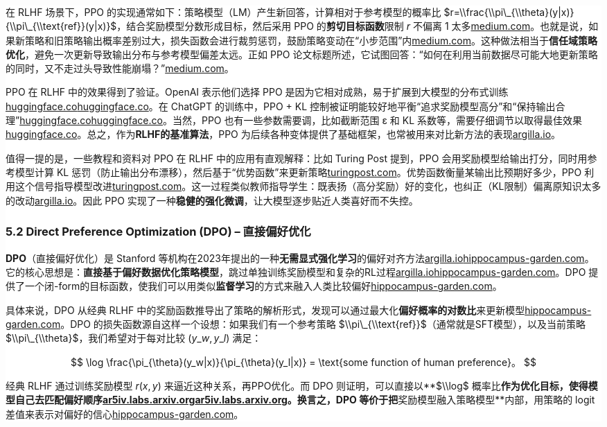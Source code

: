 在 RLHF 场景下，PPO 的实现通常如下：策略模型（LM）产生新回答，计算相对于参考模型的概率比 $r=\\frac{\\pi\_{\\theta}(y|x)}{\\pi\_{\\text{ref}}(y|x)}$，结合奖励模型分数形成目标，然后采用 PPO 的**剪切目标函数**限制 $r$ 不偏离 1 太多[medium.com](https://medium.com/yugen-ai-technology-blog/understanding-the-math-behind-grpo-deepseek-r1-zero-9fb15e103a0a#:~:text=PPO%20%E2%80%94%20Clip%20relies%20on,through%20them%20one%20by%20one)。也就是说，如果新策略和旧策略输出概率差别过大，损失函数会进行裁剪惩罚，鼓励策略变动在“小步范围”内[medium.com](https://medium.com/yugen-ai-technology-blog/understanding-the-math-behind-grpo-deepseek-r1-zero-9fb15e103a0a#:~:text=PPO%20%E2%80%94%20Clip%20relies%20on,through%20them%20one%20by%20one)。这种做法相当于**信任域策略优化**，避免一次更新导致输出分布与参考模型偏差太远。正如 PPO 论文标题所述，它试图回答：“如何在利用当前数据尽可能大地更新策略的同时，又不走过头导致性能崩塌？”[medium.com](https://medium.com/yugen-ai-technology-blog/understanding-the-math-behind-grpo-deepseek-r1-zero-9fb15e103a0a#:~:text=In%202017%2C%20researchers%20at%20Open,%E2%80%99)。

PPO 在 RLHF 中的效果得到了验证。OpenAI 表示他们选择 PPO 是因为它相对成熟，易于扩展到大模型的分布式训练[huggingface.co](https://huggingface.co/blog/rlhf#:~:text=research%20problem,more%20on%20that%20later)[huggingface.co](https://huggingface.co/blog/rlhf#:~:text=research%20problem,more%20on%20that%20later)。在 ChatGPT 的训练中，PPO + KL 控制被证明能较好地平衡“追求奖励模型高分”和“保持输出合理”[huggingface.co](https://huggingface.co/blog/rlhf#:~:text=probability%20distributions%20from%20the%20RL,KL%20divergence%20is%20approximated%20via)[huggingface.co](https://huggingface.co/blog/rlhf#:~:text=papers%20from%20OpenAI%2C%20Anthropic%2C%20and,explained%20by%20John%20Schulman)。当然，PPO 也有一些参数需要调，比如截断范围 ε 和 KL 系数等，需要仔细调节以取得最佳效果[huggingface.co](https://huggingface.co/blog/rlhf#:~:text=papers%20from%20OpenAI%2C%20Anthropic%2C%20and,explained%20by%20John%20Schulman)。总之，作为**RLHF的基准算法**，PPO 为后续各种变体提供了基础框架，也常被用来对比新方法的表现[argilla.io](https://argilla.io/blog/mantisnlp-rlhf-part-11/#:~:text=The%20last%20result%20worth%20mentioning,in%20our%20previous%20blog%20posts)。

值得一提的是，一些教程和资料对 PPO 在 RLHF 中的应用有直观解释：比如 Turing Post 提到，PPO 会用奖励模型给输出打分，同时用参考模型计算 KL 惩罚（防止输出分布漂移），然后基于“优势函数”来更新策略[turingpost.com](https://www.turingpost.com/p/rlhfvariants#:~:text=The%20most%20widespread%20RL%20algorithm,preventing%20large%20shifts%20in%20behavior)。优势函数衡量某输出比预期好多少，PPO 利用这个信号指导模型改进[turingpost.com](https://www.turingpost.com/p/rlhfvariants#:~:text=The%20most%20widespread%20RL%20algorithm,preventing%20large%20shifts%20in%20behavior)。这一过程类似教师指导学生：既表扬（高分奖励）好的变化，也纠正（KL限制）偏离原知识太多的改动[argilla.io](https://argilla.io/blog/mantisnlp-rlhf-part-6/#:~:text=Typically%2C%20RLHF%20and%20DPO%20use,the%20regularization%20doesn%27t%20sufficiently%20make)。因此 PPO 实现了一种**稳健的强化微调**，让大模型逐步贴近人类喜好而不失控。

### 5.2 Direct Preference Optimization (DPO) – 直接偏好优化

**DPO**（直接偏好优化）是 Stanford 等机构在2023年提出的一种**无需显式强化学习**的偏好对齐方法[argilla.io](https://argilla.io/blog/mantisnlp-rlhf-part-11/#:~:text=In%20previous%20posts%2C%20we%20started,Play%20Fine)[hippocampus-garden.com](https://hippocampus-garden.com/preference_optimization/#:~:text=Direct%20Preference%20Optimization)。它的核心思想是：**直接基于偏好数据优化策略模型**，跳过单独训练奖励模型和复杂的RL过程[argilla.io](https://argilla.io/blog/mantisnlp-rlhf-part-11/#:~:text=Nevertheless%2C%20RLHF%20is%20complex%20and,Play%20Fine)[hippocampus-garden.com](https://hippocampus-garden.com/preference_optimization/#:~:text=Direct%20Preference%20Optimization)。DPO 提供了一个闭-form的目标函数，使我们可以用类似**监督学习**的方式来融入人类比较偏好[hippocampus-garden.com](https://hippocampus-garden.com/preference_optimization/#:~:text=At%20the%20core%20of%20DPO,expressed%20in%20a%20closed%20form)。

具体来说，DPO 从经典 RLHF 中的奖励函数推导出了策略的解析形式，发现可以通过最大化**偏好概率的对数比**来更新模型[hippocampus-garden.com](https://hippocampus-garden.com/preference_optimization/#:~:text=At%20the%20core%20of%20DPO,expressed%20in%20a%20closed%20form)。DPO 的损失函数源自这样一个设想：如果我们有一个参考策略 $\\pi\_{\\text{ref}}$（通常就是SFT模型），以及当前策略 $\\pi\_{\\theta}$，我们希望对于每对比较 $(y\_w, y\_l)$ 满足：

$$
\log \frac{\pi_{\theta}(y_w|x)}{\pi_{\theta}(y_l|x)} = \text{some function of human preference}。
$$

经典 RLHF 通过训练奖励模型 $r(x,y)$ 来逼近这种关系，再PPO优化。而 DPO 则证明，可以直接以\*\*$\\log$ 概率比**作为优化目标，使得模型自己去匹配偏好顺序[ar5iv.labs.arxiv.org](https://ar5iv.labs.arxiv.org/html/2405.14734#:~:text=Preference%20Optimization%20%28DPO%29%C2%A0,hypothesize%20that%20this%20discrepancy%20between)[ar5iv.labs.arxiv.org](https://ar5iv.labs.arxiv.org/html/2405.14734#:~:text=data%2C%20eliminating%20the%20need%20for,may%20lead%20to%20suboptimal%20performance)。换言之，DPO 等价于把**奖励模型融入策略模型\*\*内部，用策略的 logit 差值来表示对偏好的信心[hippocampus-garden.com](https://hippocampus-garden.com/preference_optimization/#:~:text=This%20is%20achieved%20through%20a,expressed%20in%20a%20closed%20form)。
